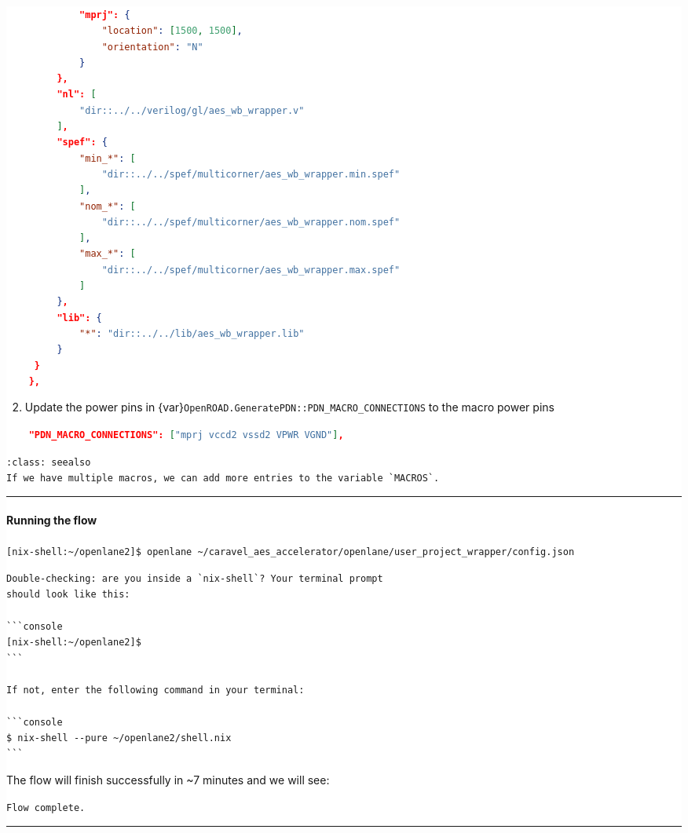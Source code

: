 ```json
   			 "mprj": {
   				 "location": [1500, 1500],
   				 "orientation": "N"
   			 }
   		 },
   		 "nl": [
   			 "dir::../../verilog/gl/aes_wb_wrapper.v"
   		 ],
   		 "spef": {
   			 "min_*": [
   				 "dir::../../spef/multicorner/aes_wb_wrapper.min.spef"
   			 ],
   			 "nom_*": [
   				 "dir::../../spef/multicorner/aes_wb_wrapper.nom.spef"
   			 ],
   			 "max_*": [
   				 "dir::../../spef/multicorner/aes_wb_wrapper.max.spef"
   			 ]
   		 },
   		 "lib": {
   			 "*": "dir::../../lib/aes_wb_wrapper.lib"
   		 }
   	 }
    },
```
2. Update the power pins in {var}`OpenROAD.GeneratePDN::PDN_MACRO_CONNECTIONS` to the macro power pins
```json
    "PDN_MACRO_CONNECTIONS": ["mprj vccd2 vssd2 VPWR VGND"],
```
```{admonition} Note
:class: seealso
If we have multiple macros, we can add more entries to the variable `MACROS`.
```

---
#### Running the flow
```console
[nix-shell:~/openlane2]$ openlane ~/caravel_aes_accelerator/openlane/user_project_wrapper/config.json
```

````{tip}
Double-checking: are you inside a `nix-shell`? Your terminal prompt
should look like this:

```console
[nix-shell:~/openlane2]$
```

If not, enter the following command in your terminal:

```console
$ nix-shell --pure ~/openlane2/shell.nix
```
````
The flow will finish successfully in ~7 minutes and we will see:
```console
Flow complete.
```

---